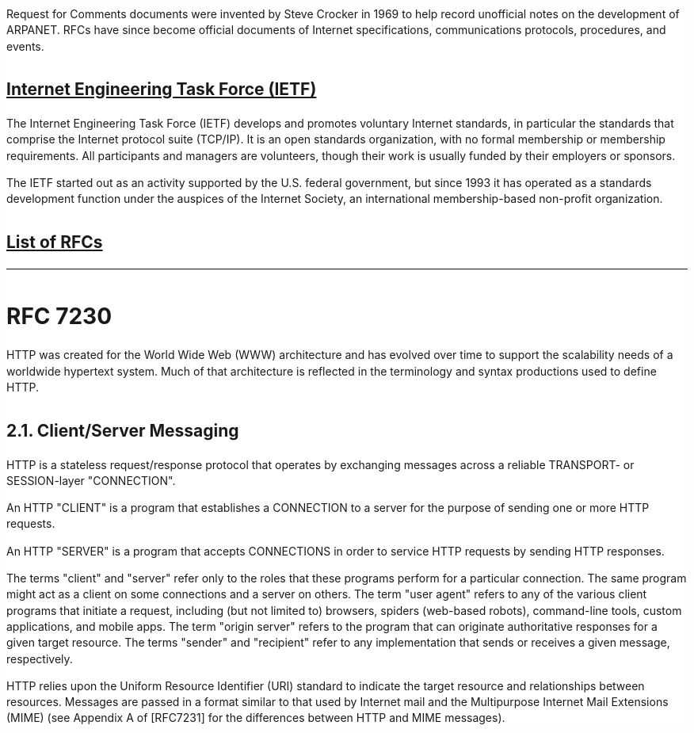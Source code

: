 Request for Comments documents were invented by Steve Crocker in 1969 to help record unofficial notes on the development of ARPANET. RFCs have since become official documents of Internet specifications, communications protocols, procedures, and events.

## [Internet Engineering Task Force (IETF)](https://en.wikipedia.org/wiki/Internet_Engineering_Task_Force)

The Internet Engineering Task Force (IETF) develops and promotes voluntary Internet standards, in particular the standards that comprise the Internet protocol suite (TCP/IP). It is an open standards organization, with no formal membership or membership requirements. All participants and managers are volunteers, though their work is usually funded by their employers or sponsors.

The IETF started out as an activity supported by the U.S. federal government, but since 1993 it has operated as a standards development function under the auspices of the Internet Society, an international membership-based non-profit organization.

## [List of RFCs](https://en.wikipedia.org/wiki/List_of_RFCs)

---

# RFC 7230

HTTP was created for the World Wide Web (WWW) architecture and has
evolved over time to support the scalability needs of a worldwide
hypertext system. Much of that architecture is reflected in the
terminology and syntax productions used to define HTTP.

## 2.1. Client/Server Messaging

HTTP is a stateless request/response protocol that operates by
exchanging messages across a reliable TRANSPORT- or
SESSION-layer "CONNECTION".

An HTTP "CLIENT" is a program that establishes a CONNECTION to a server
for the purpose of sending one or more HTTP requests.

An HTTP "SERVER" is a program that accepts CONNECTIONS in order to service HTTP requests by sending HTTP responses.

The terms "client" and "server" refer only to the roles that these
programs perform for a particular connection. The same program might
act as a client on some connections and a server on others. The term
"user agent" refers to any of the various client programs that
initiate a request, including (but not limited to) browsers, spiders
(web-based robots), command-line tools, custom applications, and
mobile apps. The term "origin server" refers to the program that can
originate authoritative responses for a given target resource. The
terms "sender" and "recipient" refer to any implementation that sends
or receives a given message, respectively.

HTTP relies upon the Uniform Resource Identifier (URI) standard
to indicate the target resource and relationships between resources.
Messages are passed in a format similar to that used by Internet mail
and the Multipurpose Internet Mail Extensions (MIME) (see Appendix A of
[RFC7231] for the differences between HTTP and MIME messages).
